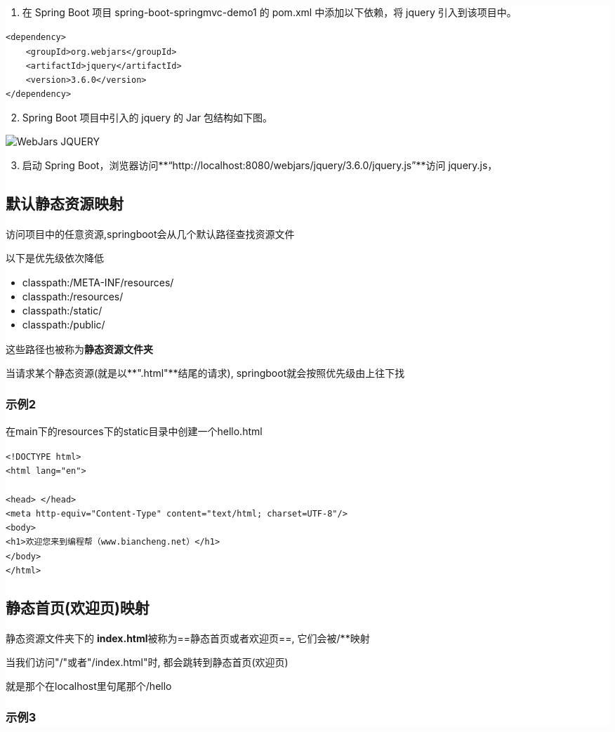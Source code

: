 1. 在 Spring Boot 项目 spring-boot-springmvc-demo1 的 pom.xml 中添加以下依赖，将 jquery 引入到该项目中。

```
<dependency>
    <groupId>org.webjars</groupId>
    <artifactId>jquery</artifactId>
    <version>3.6.0</version>
</dependency>
```

2. Spring Boot 项目中引入的 jquery 的 Jar 包结构如下图。

![WebJars JQUERY](http://c.biancheng.net/uploads/allimg/210726/1555551O8-1.png)

3. 启动 Spring Boot，浏览器访问**“http://localhost:8080/webjars/jquery/3.6.0/jquery.js”**访问 jquery.js，

## 默认静态资源映射

访问项目中的任意资源,springboot会从几个默认路径查找资源文件

以下是优先级依次降低

* classpath:/META-INF/resources/
* classpath:/resources/
* classpath:/static/
* classpath:/public/

这些路径也被称为**静态资源文件夹**

当请求某个静态资源(就是以**".html"**结尾的请求),  springboot就会按照优先级由上往下找

### 示例2

在main下的resources下的static目录中创建一个hello.html

```
<!DOCTYPE html>
<html lang="en">

<head> </head>
<meta http-equiv="Content-Type" content="text/html; charset=UTF-8"/>
<body>
<h1>欢迎您来到编程帮（www.biancheng.net）</h1>
</body>
</html>
```

## 静态首页(欢迎页)映射

静态资源文件夹下的 **index.html**被称为==静态首页或者欢迎页==, 它们会被/**映射

当我们访问"/"或者"/index.html"时, 都会跳转到静态首页(欢迎页)

就是那个在localhost里句尾那个/hello

### 示例3
